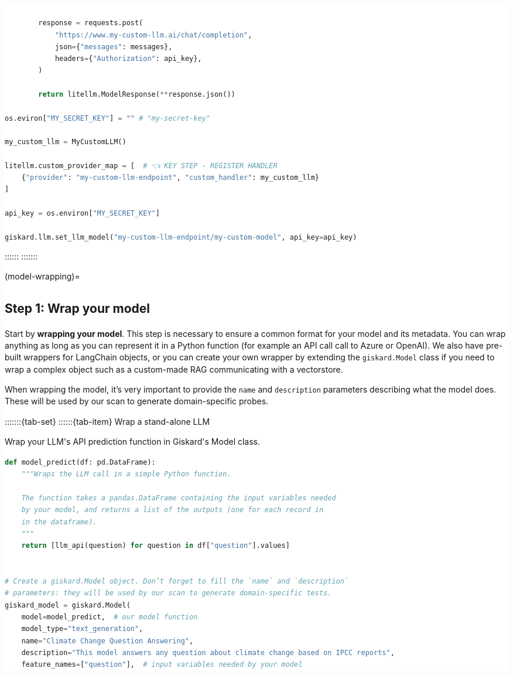 ```python

        response = requests.post(
            "https://www.my-custom-llm.ai/chat/completion",
            json={"messages": messages},
            headers={"Authorization": api_key},
        )

        return litellm.ModelResponse(**response.json())

os.eviron["MY_SECRET_KEY"] = "" # "my-secret-key"

my_custom_llm = MyCustomLLM()

litellm.custom_provider_map = [  # 👈 KEY STEP - REGISTER HANDLER
    {"provider": "my-custom-llm-endpoint", "custom_handler": my_custom_llm}
]

api_key = os.environ["MY_SECRET_KEY"]

giskard.llm.set_llm_model("my-custom-llm-endpoint/my-custom-model", api_key=api_key)
```

::::::
:::::::

(model-wrapping)=

## Step 1: Wrap your model

Start by **wrapping your model**. This step is necessary to ensure a common format for your model and its metadata.
You can wrap anything as long as you can represent it in a Python function (for example an API call call to Azure or
OpenAI). We also have pre-built wrappers for LangChain objects, or you can create your own wrapper by extending the
`giskard.Model` class if you need to wrap a complex object such as a custom-made RAG communicating with a vectorstore.

When wrapping the model, it’s very important to provide the `name` and `description` parameters describing what the
model does. These will be used by our scan to generate domain-specific probes.

:::::::{tab-set}
::::::{tab-item} Wrap a stand-alone LLM

Wrap your LLM's API prediction function in Giskard's Model class.

```python
def model_predict(df: pd.DataFrame):
    """Wraps the LLM call in a simple Python function.

    The function takes a pandas.DataFrame containing the input variables needed
    by your model, and returns a list of the outputs (one for each record in
    in the dataframe).
    """
    return [llm_api(question) for question in df["question"].values]


# Create a giskard.Model object. Don’t forget to fill the `name` and `description`
# parameters: they will be used by our scan to generate domain-specific tests.
giskard_model = giskard.Model(
    model=model_predict,  # our model function
    model_type="text_generation",
    name="Climate Change Question Answering",
    description="This model answers any question about climate change based on IPCC reports",
    feature_names=["question"],  # input variables needed by your model
```